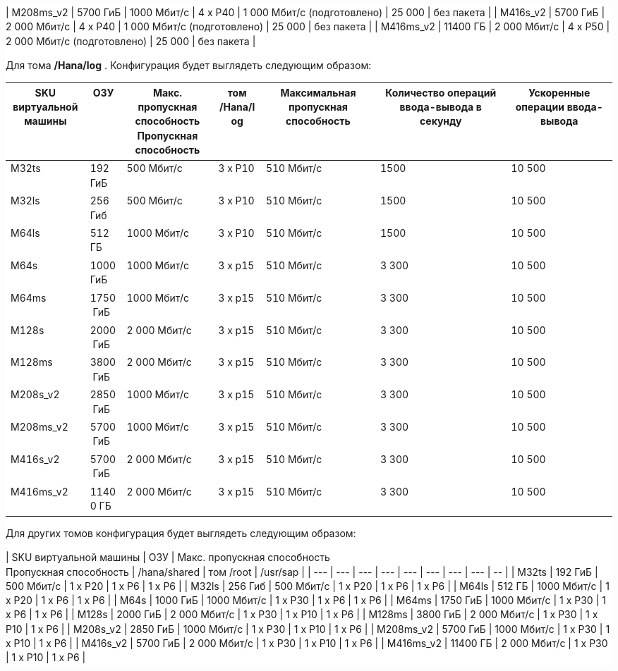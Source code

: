 | M208ms_v2 | 5700 ГиБ | 1000 Мбит/с | 4 x P40 | 1 000 Мбит/с (подготовлено) | 25 000 | без пакета |
| M416s_v2 | 5700 ГиБ | 2 000 Мбит/с | 4 x P40 | 1 000 Мбит/с (подготовлено) | 25 000 | без пакета |
| M416ms_v2 | 11400 ГБ | 2 000 Мбит/с | 4 x P50 | 2 000 Мбит/с (подготовлено) | 25 000 | без пакета |


Для тома **/Hana/log** . Конфигурация будет выглядеть следующим образом:

| SKU виртуальной машины | ОЗУ | Макс. пропускная способность<br /> Пропускная способность | том **/Hana/log** | Максимальная пропускная способность | Количество операций ввода-вывода в секунду | Ускоренные операции ввода-вывода |
| --- | --- | --- | --- | --- | --- | --- | 
| M32ts | 192 ГиБ | 500 Мбит/с | 3 x P10 | 510 Мбит/с | 1500 | 10 500 | 
| M32ls | 256 Гиб | 500 Мбит/с | 3 x P10 | 510 Мбит/с | 1500 | 10 500 | 
| M64ls | 512 ГБ | 1000 Мбит/с | 3 x P10 | 510 Мбит/с | 1500 | 10 500 | 
| M64s | 1000 ГиБ | 1000 Мбит/с | 3 x p15 | 510 Мбит/с | 3 300 | 10 500 | 
| M64ms | 1750 ГиБ | 1000 Мбит/с | 3 x p15 | 510 Мбит/с | 3 300 | 10 500 |  
| M128s | 2000 ГиБ | 2 000 Мбит/с | 3 x p15 | 510 Мбит/с | 3 300 | 10 500|  
| M128ms | 3800 ГиБ | 2 000 Мбит/с | 3 x p15 | 510 Мбит/с | 3 300 | 10 500 | 
| M208s_v2 | 2850 ГиБ | 1000 Мбит/с | 3 x p15 | 510 Мбит/с | 3 300 | 10 500 |  
| M208ms_v2 | 5700 ГиБ | 1000 Мбит/с | 3 x p15 | 510 Мбит/с | 3 300 | 10 500 |  
| M416s_v2 | 5700 ГиБ | 2 000 Мбит/с | 3 x p15 | 510 Мбит/с | 3 300 | 10 500 |  
| M416ms_v2 | 11400 ГБ | 2 000 Мбит/с | 3 x p15 | 510 Мбит/с | 3 300 | 10 500 | 


Для других томов конфигурация будет выглядеть следующим образом:

| SKU виртуальной машины | ОЗУ | Макс. пропускная способность<br /> Пропускная способность | /hana/shared | том /root | /usr/sap |
| --- | --- | --- | --- | --- | --- | --- | --- | -- |
| M32ts | 192 ГиБ | 500 Мбит/с | 1 x P20 | 1 x P6 | 1 x P6 |
| M32ls | 256 Гиб | 500 Мбит/с |  1 x P20 | 1 x P6 | 1 x P6 |
| M64ls | 512 ГБ | 1000 Мбит/с | 1 x P20 | 1 x P6 | 1 x P6 |
| M64s | 1000 ГиБ | 1000 Мбит/с | 1 x P30 | 1 x P6 | 1 x P6 |
| M64ms | 1750 ГиБ | 1000 Мбит/с | 1 x P30 | 1 x P6 | 1 x P6 | 
| M128s | 2000 ГиБ | 2 000 Мбит/с | 1 x P30 | 1 x P10 | 1 x P6 | 
| M128ms | 3800 ГиБ | 2 000 Мбит/с | 1 x P30 | 1 x P10 | 1 x P6 |
| M208s_v2 | 2850 ГиБ | 1000 Мбит/с |  1 x P30 | 1 x P10 | 1 x P6 |
| M208ms_v2 | 5700 ГиБ | 1000 Мбит/с | 1 x P30 | 1 x P10 | 1 x P6 | 
| M416s_v2 | 5700 ГиБ | 2 000 Мбит/с |  1 x P30 | 1 x P10 | 1 x P6 | 
| M416ms_v2 | 11400 ГБ | 2 000 Мбит/с | 1 x P30 | 1 x P10 | 1 x P6 | 
